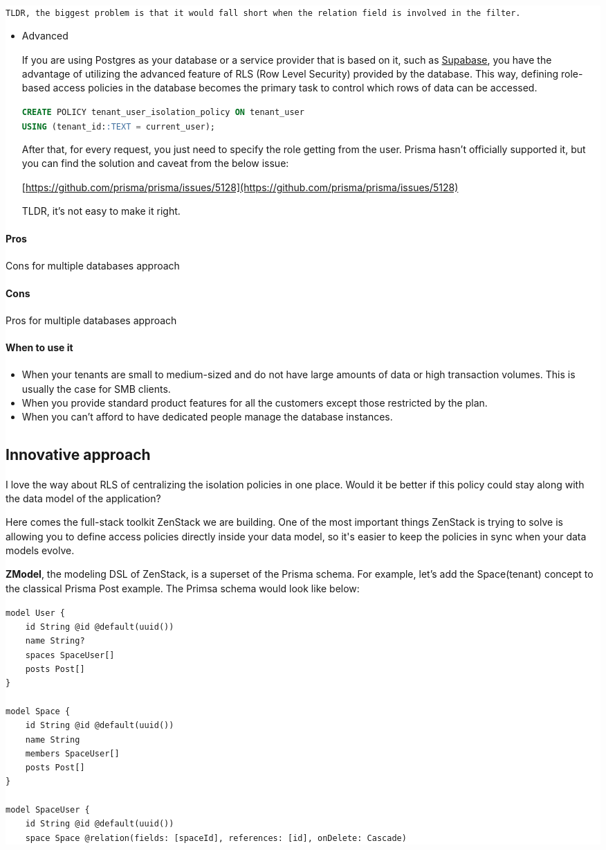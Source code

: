     TLDR, the biggest problem is that it would fall short when the relation field is involved in the filter.

-   Advanced

    If you are using Postgres as your database or a service provider that is based on it, such as [Supabase](https://supabase.com/), you have the advantage of utilizing the advanced feature of RLS (Row Level Security) provided by the database. This way, defining role-based access policies in the database becomes the primary task to control which rows of data can be accessed.

    ```sql
    CREATE POLICY tenant_user_isolation_policy ON tenant_user
    USING (tenant_id::TEXT = current_user);
    ```

    After that, for every request, you just need to specify the role getting from the user. Prisma hasn’t officially supported it, but you can find the solution and caveat from the below issue:

    [https://github.com/prisma/prisma/issues/5128](https://github.com/prisma/prisma/issues/5128)

    TLDR, it’s not easy to make it right.

#### Pros

Cons for multiple databases approach

#### Cons

Pros for multiple databases approach

#### When to use it

-   When your tenants are small to medium-sized and do not have large amounts of data or high transaction volumes. This is usually the case for SMB clients.
-   When you provide standard product features for all the customers except those restricted by the plan.
-   When you can’t afford to have dedicated people manage the database instances.

## Innovative approach

I love the way about RLS of centralizing the isolation policies in one place. Would it be better if this policy could stay along with the data model of the application?

Here comes the full-stack toolkit ZenStack we are building. One of the most important things ZenStack is trying to solve is allowing you to define access policies directly inside your data model, so it's easier to keep the policies in sync when your data models evolve.

**ZModel**, the modeling DSL of ZenStack, is a superset of the Prisma schema. For example, let’s add the Space(tenant) concept to the classical Prisma Post example. The Primsa schema would look like below:

```tsx
model User {
    id String @id @default(uuid())
    name String?
    spaces SpaceUser[]
    posts Post[]
}

model Space {
    id String @id @default(uuid())
    name String
    members SpaceUser[]
    posts Post[]
}

model SpaceUser {
    id String @id @default(uuid())
    space Space @relation(fields: [spaceId], references: [id], onDelete: Cascade)
```